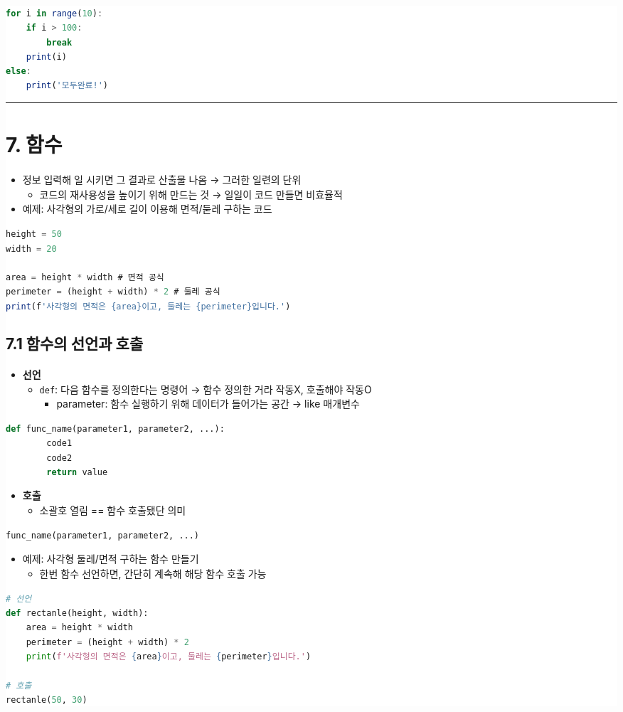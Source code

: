 ```jsx
for i in range(10):
    if i > 100:
        break
    print(i)
else:
    print('모두완료!')
```

---

# 7. 함수

- 정보 입력해 일 시키면 그 결과로 산출물 나옴 → 그러한 일련의 단위
    - 코드의 재사용성을 높이기 위해 만드는 것 → 일일이 코드 만들면 비효율적
- 예제: 사각형의 가로/세로 길이 이용해 면적/둗레 구하는 코드

```jsx
height = 50
width = 20

area = height * width # 면적 공식
perimeter = (height + width) * 2 # 둘레 공식
print(f'사각형의 면적은 {area}이고, 둘레는 {perimeter}입니다.')
```

## 7.1 함수의 선언과 호출

- **선언**
    - `def`: 다음 함수를 정의한다는 명령어 → 함수 정의한 거라 작동X, 호출해야 작동O
        - parameter: 함수 실행하기 위해 데이터가 들어가는 공간 → like 매개변수

```python
def func_name(parameter1, parameter2, ...):
		code1
		code2
		return value
```

- **호출**
    - 소괄호 열림 == 함수 호출됐단 의미

```python
func_name(parameter1, parameter2, ...)
```

- 예제: 사각형 둘레/면적 구하는 함수 만들기
    - 한번 함수 선언하면, 간단히 계속해 해당 함수 호출 가능

```python
# 선언
def rectanle(height, width):
    area = height * width
    perimeter = (height + width) * 2
    print(f'사각형의 면적은 {area}이고, 둘레는 {perimeter}입니다.')

# 호출
rectanle(50, 30)
```
